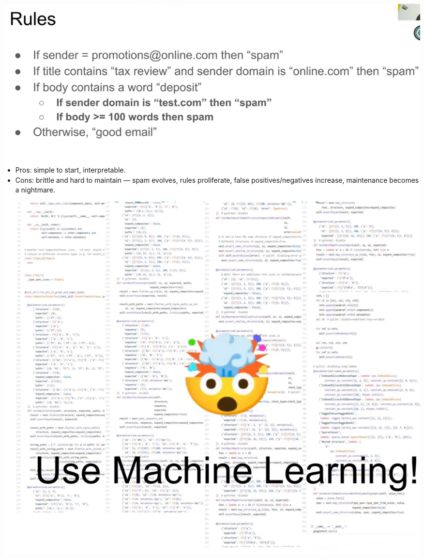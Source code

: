 ![](imgs/ml-1-2/9.png)
- Pros: simple to start, interpretable.
- Cons: brittle and hard to maintain — spam evolves, rules proliferate, false positives/negatives increase, maintenance becomes a nightmare.
![](imgs/ml-1-2/12.png)

